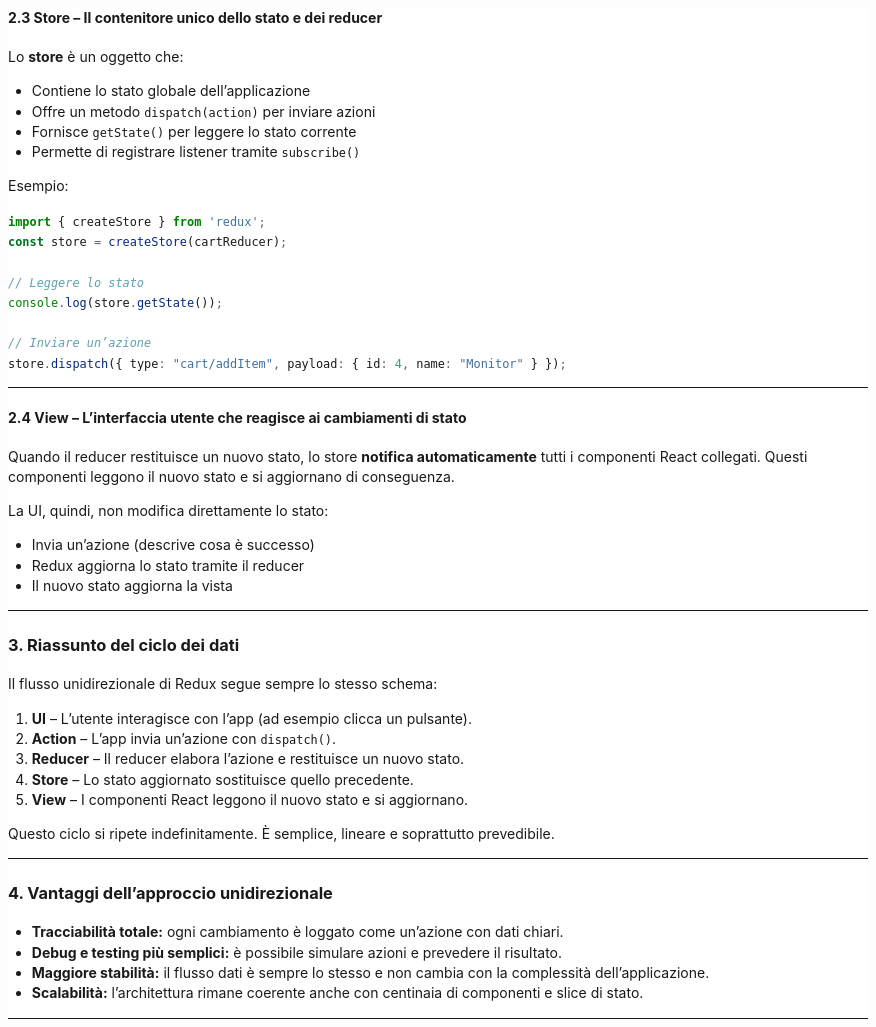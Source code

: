 
#### 2.3 Store – Il contenitore unico dello stato e dei reducer

Lo **store** è un oggetto che:

* Contiene lo stato globale dell’applicazione
* Offre un metodo `dispatch(action)` per inviare azioni
* Fornisce `getState()` per leggere lo stato corrente
* Permette di registrare listener tramite `subscribe()`

Esempio:

```ts
import { createStore } from 'redux';
const store = createStore(cartReducer);

// Leggere lo stato
console.log(store.getState());

// Inviare un’azione
store.dispatch({ type: "cart/addItem", payload: { id: 4, name: "Monitor" } });
```

---

#### 2.4 View – L’interfaccia utente che reagisce ai cambiamenti di stato

Quando il reducer restituisce un nuovo stato, lo store **notifica automaticamente** tutti i componenti React collegati. Questi componenti leggono il nuovo stato e si aggiornano di conseguenza.

La UI, quindi, non modifica direttamente lo stato:

* Invia un’azione (descrive cosa è successo)
* Redux aggiorna lo stato tramite il reducer
* Il nuovo stato aggiorna la vista

---

### 3. Riassunto del ciclo dei dati

Il flusso unidirezionale di Redux segue sempre lo stesso schema:

1. **UI** – L’utente interagisce con l’app (ad esempio clicca un pulsante).
2. **Action** – L’app invia un’azione con `dispatch()`.
3. **Reducer** – Il reducer elabora l’azione e restituisce un nuovo stato.
4. **Store** – Lo stato aggiornato sostituisce quello precedente.
5. **View** – I componenti React leggono il nuovo stato e si aggiornano.

Questo ciclo si ripete indefinitamente. È semplice, lineare e soprattutto prevedibile.

---

### 4. Vantaggi dell’approccio unidirezionale

* **Tracciabilità totale:** ogni cambiamento è loggato come un’azione con dati chiari.
* **Debug e testing più semplici:** è possibile simulare azioni e prevedere il risultato.
* **Maggiore stabilità:** il flusso dati è sempre lo stesso e non cambia con la complessità dell’applicazione.
* **Scalabilità:** l’architettura rimane coerente anche con centinaia di componenti e slice di stato.

---